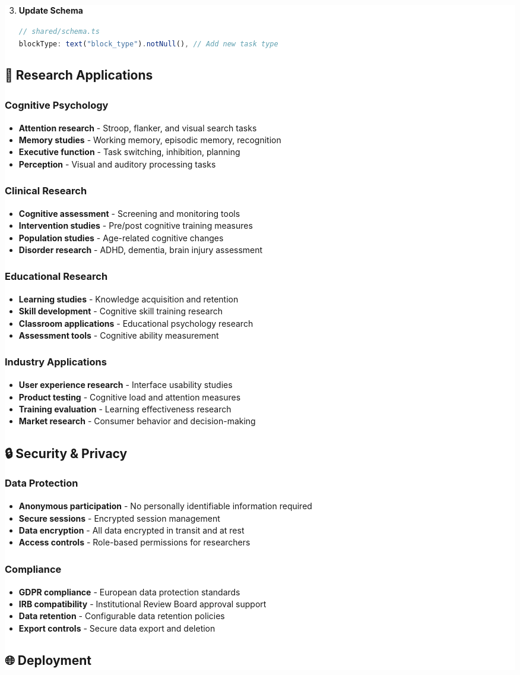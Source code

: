 3. **Update Schema**
   ```typescript
   // shared/schema.ts
   blockType: text("block_type").notNull(), // Add new task type
   ```

## 🧪 Research Applications

### Cognitive Psychology
- **Attention research** - Stroop, flanker, and visual search tasks
- **Memory studies** - Working memory, episodic memory, recognition
- **Executive function** - Task switching, inhibition, planning
- **Perception** - Visual and auditory processing tasks

### Clinical Research
- **Cognitive assessment** - Screening and monitoring tools
- **Intervention studies** - Pre/post cognitive training measures
- **Population studies** - Age-related cognitive changes
- **Disorder research** - ADHD, dementia, brain injury assessment

### Educational Research
- **Learning studies** - Knowledge acquisition and retention
- **Skill development** - Cognitive skill training research
- **Classroom applications** - Educational psychology research
- **Assessment tools** - Cognitive ability measurement

### Industry Applications
- **User experience research** - Interface usability studies
- **Product testing** - Cognitive load and attention measures
- **Training evaluation** - Learning effectiveness research
- **Market research** - Consumer behavior and decision-making

## 🔒 Security & Privacy

### Data Protection
- **Anonymous participation** - No personally identifiable information required
- **Secure sessions** - Encrypted session management
- **Data encryption** - All data encrypted in transit and at rest
- **Access controls** - Role-based permissions for researchers

### Compliance
- **GDPR compliance** - European data protection standards
- **IRB compatibility** - Institutional Review Board approval support
- **Data retention** - Configurable data retention policies
- **Export controls** - Secure data export and deletion

## 🌐 Deployment

